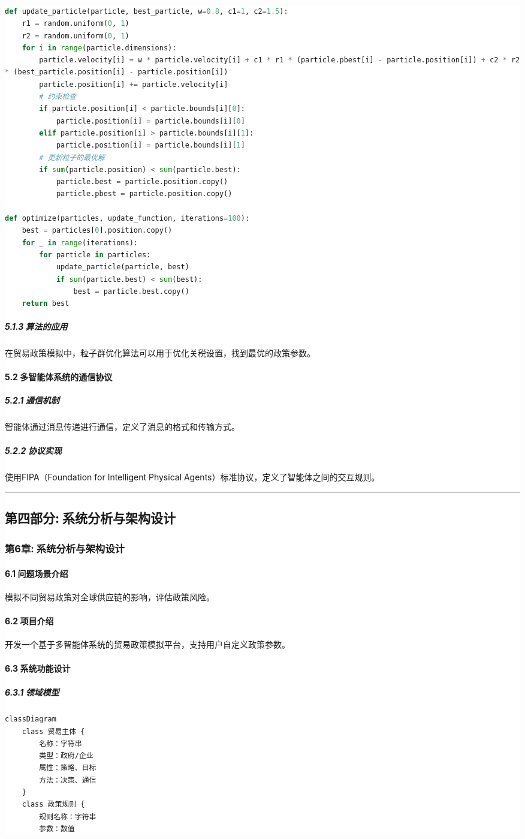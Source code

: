 ```python
def update_particle(particle, best_particle, w=0.8, c1=1, c2=1.5):
    r1 = random.uniform(0, 1)
    r2 = random.uniform(0, 1)
    for i in range(particle.dimensions):
        particle.velocity[i] = w * particle.velocity[i] + c1 * r1 * (particle.pbest[i] - particle.position[i]) + c2 * r2 * (best_particle.position[i] - particle.position[i])
        particle.position[i] += particle.velocity[i]
        # 约束检查
        if particle.position[i] < particle.bounds[i][0]:
            particle.position[i] = particle.bounds[i][0]
        elif particle.position[i] > particle.bounds[i][1]:
            particle.position[i] = particle.bounds[i][1]
        # 更新粒子的最优解
        if sum(particle.position) < sum(particle.best):
            particle.best = particle.position.copy()
            particle.pbest = particle.position.copy()

def optimize(particles, update_function, iterations=100):
    best = particles[0].position.copy()
    for _ in range(iterations):
        for particle in particles:
            update_particle(particle, best)
            if sum(particle.best) < sum(best):
                best = particle.best.copy()
    return best
```

##### 5.1.3 算法的应用
在贸易政策模拟中，粒子群优化算法可以用于优化关税设置，找到最优的政策参数。

#### 5.2 多智能体系统的通信协议
##### 5.2.1 通信机制
智能体通过消息传递进行通信，定义了消息的格式和传输方式。

##### 5.2.2 协议实现
使用FIPA（Foundation for Intelligent Physical Agents）标准协议，定义了智能体之间的交互规则。

---

## 第四部分: 系统分析与架构设计

### 第6章: 系统分析与架构设计

#### 6.1 问题场景介绍
模拟不同贸易政策对全球供应链的影响，评估政策风险。

#### 6.2 项目介绍
开发一个基于多智能体系统的贸易政策模拟平台，支持用户自定义政策参数。

#### 6.3 系统功能设计
##### 6.3.1 领域模型
```mermaid
classDiagram
    class 贸易主体 {
        名称：字符串
        类型：政府/企业
        属性：策略、目标
        方法：决策、通信
    }
    class 政策规则 {
        规则名称：字符串
        参数：数值
```